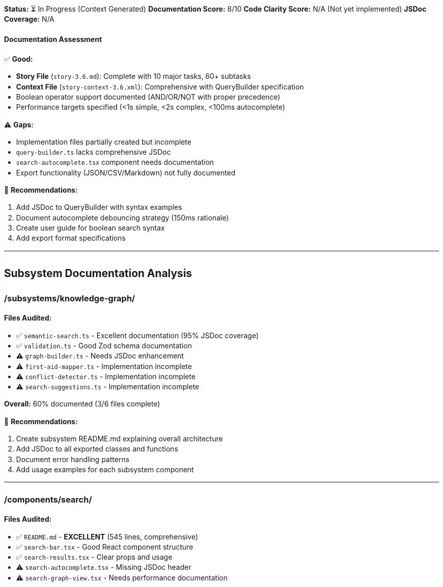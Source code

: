 **Status:** ⏳ In Progress (Context Generated)
**Documentation Score:** 8/10
**Code Clarity Score:** N/A (Not yet implemented)
**JSDoc Coverage:** N/A

#### Documentation Assessment

✅ **Good:**
- **Story File** (`story-3.6.md`): Complete with 10 major tasks, 60+ subtasks
- **Context File** (`story-context-3.6.xml`): Comprehensive with QueryBuilder specification
- Boolean operator support documented (AND/OR/NOT with proper precedence)
- Performance targets specified (<1s simple, <2s complex, <100ms autocomplete)

⚠️ **Gaps:**
- Implementation files partially created but incomplete
- `query-builder.ts` lacks comprehensive JSDoc
- `search-autocomplete.tsx` component needs documentation
- Export functionality (JSON/CSV/Markdown) not fully documented

📝 **Recommendations:**
1. Add JSDoc to QueryBuilder with syntax examples
2. Document autocomplete debouncing strategy (150ms rationale)
3. Create user guide for boolean search syntax
4. Add export format specifications

---

## Subsystem Documentation Analysis

### /subsystems/knowledge-graph/

**Files Audited:**
- ✅ `semantic-search.ts` - Excellent documentation (95% JSDoc coverage)
- ✅ `validation.ts` - Good Zod schema documentation
- ⚠️ `graph-builder.ts` - Needs JSDoc enhancement
- ⚠️ `first-aid-mapper.ts` - Implementation incomplete
- ⚠️ `conflict-detector.ts` - Implementation incomplete
- ⚠️ `search-suggestions.ts` - Implementation incomplete

**Overall:** 60% documented (3/6 files complete)

📝 **Recommendations:**
1. Create subsystem README.md explaining overall architecture
2. Add JSDoc to all exported classes and functions
3. Document error handling patterns
4. Add usage examples for each subsystem component

---

### /components/search/

**Files Audited:**
- ✅ `README.md` - **EXCELLENT** (545 lines, comprehensive)
- ✅ `search-bar.tsx` - Good React component structure
- ✅ `search-results.tsx` - Clear props and usage
- ⚠️ `search-autocomplete.tsx` - Missing JSDoc header
- ⚠️ `search-graph-view.tsx` - Needs performance documentation
